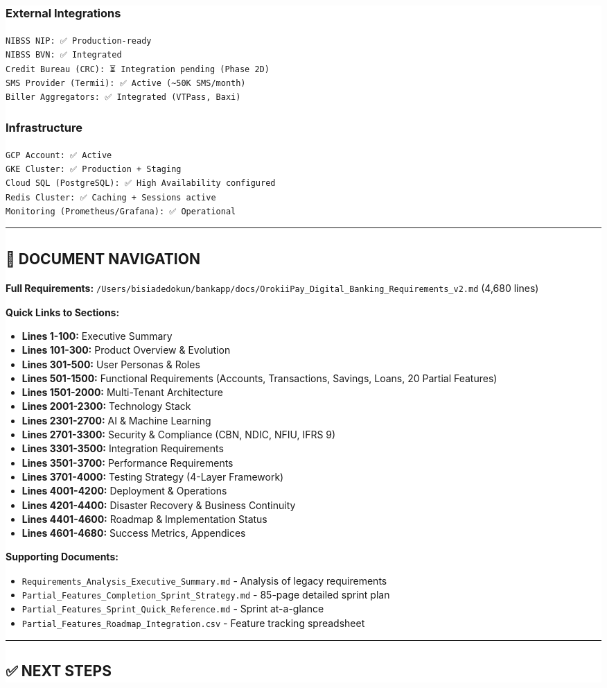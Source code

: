 ### External Integrations
```
NIBSS NIP: ✅ Production-ready
NIBSS BVN: ✅ Integrated
Credit Bureau (CRC): ⏳ Integration pending (Phase 2D)
SMS Provider (Termii): ✅ Active (~50K SMS/month)
Biller Aggregators: ✅ Integrated (VTPass, Baxi)
```

### Infrastructure
```
GCP Account: ✅ Active
GKE Cluster: ✅ Production + Staging
Cloud SQL (PostgreSQL): ✅ High Availability configured
Redis Cluster: ✅ Caching + Sessions active
Monitoring (Prometheus/Grafana): ✅ Operational
```

---

## 📖 DOCUMENT NAVIGATION

**Full Requirements:** `/Users/bisiadedokun/bankapp/docs/OrokiiPay_Digital_Banking_Requirements_v2.md` (4,680 lines)

**Quick Links to Sections:**
- **Lines 1-100:** Executive Summary
- **Lines 101-300:** Product Overview & Evolution
- **Lines 301-500:** User Personas & Roles
- **Lines 501-1500:** Functional Requirements (Accounts, Transactions, Savings, Loans, 20 Partial Features)
- **Lines 1501-2000:** Multi-Tenant Architecture
- **Lines 2001-2300:** Technology Stack
- **Lines 2301-2700:** AI & Machine Learning
- **Lines 2701-3300:** Security & Compliance (CBN, NDIC, NFIU, IFRS 9)
- **Lines 3301-3500:** Integration Requirements
- **Lines 3501-3700:** Performance Requirements
- **Lines 3701-4000:** Testing Strategy (4-Layer Framework)
- **Lines 4001-4200:** Deployment & Operations
- **Lines 4201-4400:** Disaster Recovery & Business Continuity
- **Lines 4401-4600:** Roadmap & Implementation Status
- **Lines 4601-4680:** Success Metrics, Appendices

**Supporting Documents:**
- `Requirements_Analysis_Executive_Summary.md` - Analysis of legacy requirements
- `Partial_Features_Completion_Sprint_Strategy.md` - 85-page detailed sprint plan
- `Partial_Features_Sprint_Quick_Reference.md` - Sprint at-a-glance
- `Partial_Features_Roadmap_Integration.csv` - Feature tracking spreadsheet

---

## ✅ NEXT STEPS
